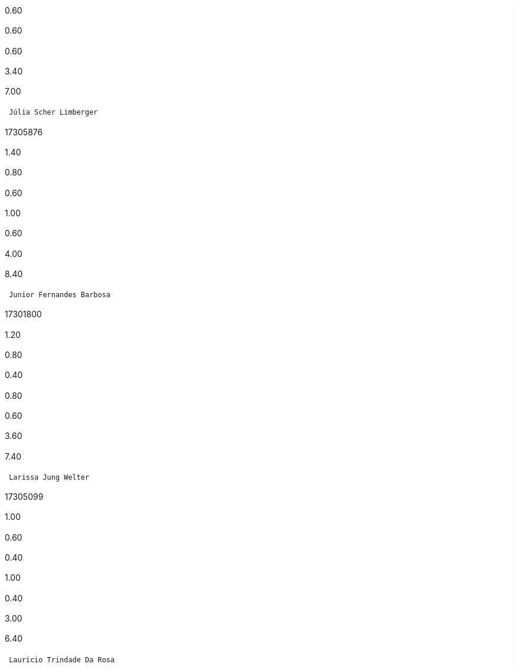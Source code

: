    0.60

   0.60

   0.60

   3.40

   7.00

     Júlia Scher Limberger 

   17305876

   1.40

   0.80

   0.60

   1.00

   0.60

   4.00

   8.40

     Junior Fernandes Barbosa 

   17301800

   1.20

   0.80

   0.40

   0.80

   0.60

   3.60

   7.40

     Larissa Jung Welter 

   17305099

   1.00

   0.60

   0.40

   1.00

   0.40

   3.00

   6.40

     Lauricio Trindade Da Rosa 
